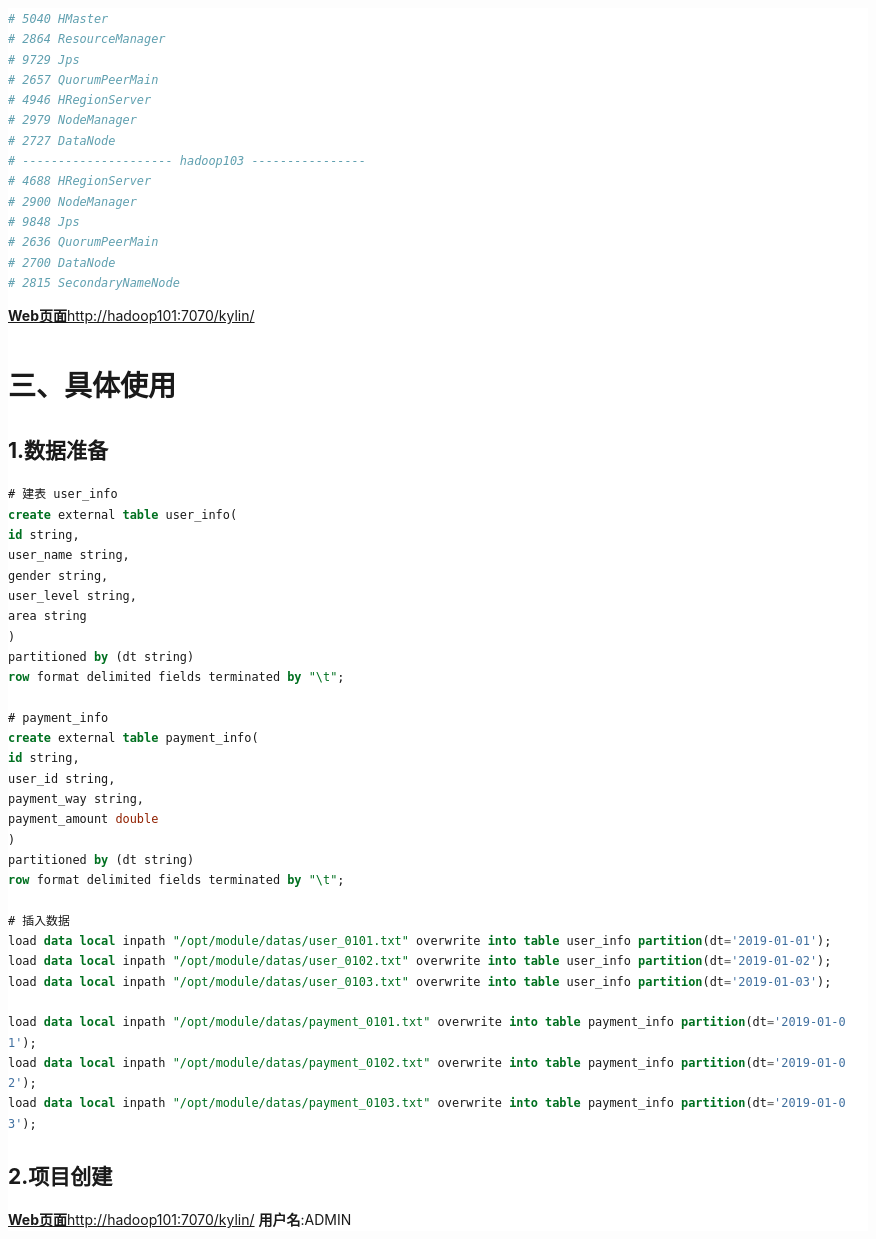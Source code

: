 ```bash
# 5040 HMaster
# 2864 ResourceManager
# 9729 Jps
# 2657 QuorumPeerMain
# 4946 HRegionServer
# 2979 NodeManager
# 2727 DataNode
# --------------------- hadoop103 ----------------
# 4688 HRegionServer
# 2900 NodeManager
# 9848 Jps
# 2636 QuorumPeerMain
# 2700 DataNode
# 2815 SecondaryNameNode
```
[**Web页面**http://hadoop101:7070/kylin/](http://hadoop101:7070/kylin/)

# 三、具体使用

## 1.数据准备
```sql
# 建表 user_info
create external table user_info(
id string,
user_name string,
gender string,
user_level string,
area string
)
partitioned by (dt string)
row format delimited fields terminated by "\t";

# payment_info
create external table payment_info(
id string,
user_id string,
payment_way string,
payment_amount double
)
partitioned by (dt string)
row format delimited fields terminated by "\t";

# 插入数据
load data local inpath "/opt/module/datas/user_0101.txt" overwrite into table user_info partition(dt='2019-01-01');
load data local inpath "/opt/module/datas/user_0102.txt" overwrite into table user_info partition(dt='2019-01-02');
load data local inpath "/opt/module/datas/user_0103.txt" overwrite into table user_info partition(dt='2019-01-03');

load data local inpath "/opt/module/datas/payment_0101.txt" overwrite into table payment_info partition(dt='2019-01-01');
load data local inpath "/opt/module/datas/payment_0102.txt" overwrite into table payment_info partition(dt='2019-01-02');
load data local inpath "/opt/module/datas/payment_0103.txt" overwrite into table payment_info partition(dt='2019-01-03');
```
## 2.项目创建
[**Web页面**http://hadoop101:7070/kylin/](http://hadoop101:7070/kylin/)
**用户名**:ADMIN